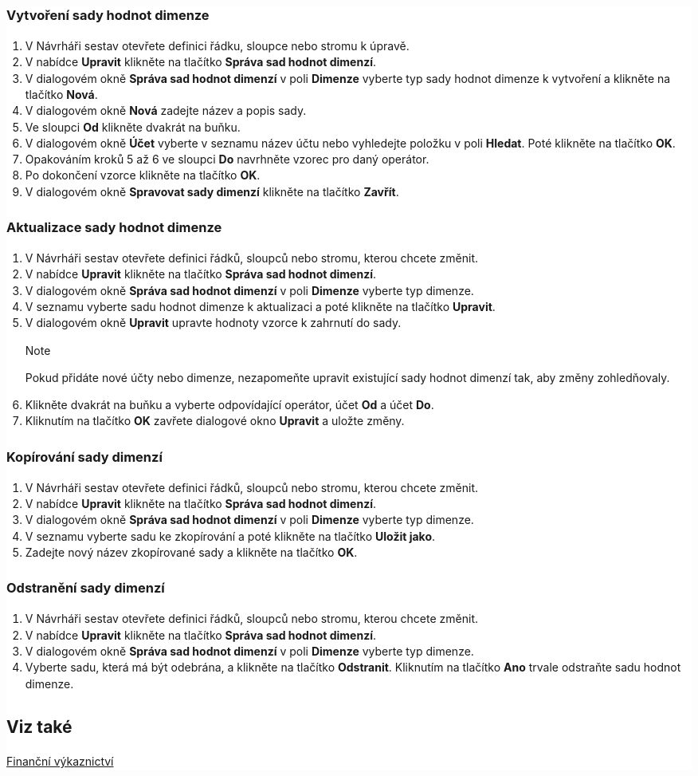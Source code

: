 ### <a name="create-a-set-of-dimension-values"></a>Vytvoření sady hodnot dimenze

1.  V Návrháři sestav otevřete definici řádku, sloupce nebo stromu k úpravě.
2.  V nabídce **Upravit** klikněte na tlačítko **Správa sad hodnot dimenzí**.
3.  V dialogovém okně **Správa sad hodnot dimenzí** v poli **Dimenze** vyberte typ sady hodnot dimenze k vytvoření a klikněte na tlačítko **Nová**.
4.  V dialogovém okně **Nová** zadejte název a popis sady.
5.  Ve sloupci **Od** klikněte dvakrát na buňku.
6.  V dialogovém okně **Účet** vyberte v seznamu název účtu nebo vyhledejte položku v poli **Hledat**. Poté klikněte na tlačítko **OK**.
7.  Opakováním kroků 5 až 6 ve sloupci **Do** navrhněte vzorec pro daný operátor.
8.  Po dokončení vzorce klikněte na tlačítko **OK**.
9.  V dialogovém okně **Spravovat sady dimenzí** klikněte na tlačítko **Zavřít**.

### <a name="update-a-set-of-dimension-values"></a>Aktualizace sady hodnot dimenze

1.  V Návrháři sestav otevřete definici řádků, sloupců nebo stromu, kterou chcete změnit.
2.  V nabídce **Upravit** klikněte na tlačítko **Správa sad hodnot dimenzí**.
3.  V dialogovém okně **Správa sad hodnot dimenzí** v poli **Dimenze** vyberte typ dimenze.
4.  V seznamu vyberte sadu hodnot dimenze k aktualizaci a poté klikněte na tlačítko **Upravit**.
5.  V dialogovém okně **Upravit** upravte hodnoty vzorce k zahrnutí do sady. 
    > [!NOTE]
    >  Pokud přidáte nové účty nebo dimenze, nezapomeňte upravit existující sady hodnot dimenzí tak, aby změny zohledňovaly.
6.  Klikněte dvakrát na buňku a vyberte odpovídající operátor, účet **Od** a účet **Do**.
7.  Kliknutím na tlačítko **OK** zavřete dialogové okno **Upravit** a uložte změny.

### <a name="copy-a-dimension-set"></a>Kopírování sady dimenzí

1.  V Návrháři sestav otevřete definici řádků, sloupců nebo stromu, kterou chcete změnit.
2.  V nabídce **Upravit** klikněte na tlačítko **Správa sad hodnot dimenzí**.
3.  V dialogovém okně **Správa sad hodnot dimenzí** v poli **Dimenze** vyberte typ dimenze.
4.  V seznamu vyberte sadu ke zkopírování a poté klikněte na tlačítko **Uložit jako**.
5.  Zadejte nový název zkopírované sady a klikněte na tlačítko **OK**.

### <a name="delete-a-dimension-set"></a>Odstranění sady dimenzí

1.  V Návrháři sestav otevřete definici řádků, sloupců nebo stromu, kterou chcete změnit.
2.  V nabídce **Upravit** klikněte na tlačítko **Správa sad hodnot dimenzí**.
3.  V dialogovém okně **Správa sad hodnot dimenzí** v poli **Dimenze** vyberte typ dimenze.
4.  Vyberte sadu, která má být odebrána, a klikněte na tlačítko **Odstranit**. Kliknutím na tlačítko **Ano** trvale odstraňte sadu hodnot dimenze.


<a name="see-also"></a>Viz také
--------

[Finanční výkaznictví](financial-reporting-intro.md)




